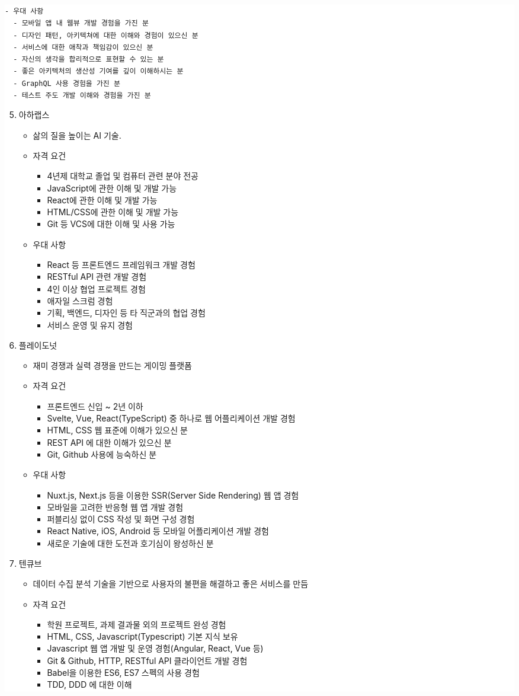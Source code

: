     - 우대 사항
      - 모바일 앱 내 웹뷰 개발 경험을 가진 분
      - 디자인 패턴, 아키텍쳐에 대한 이해와 경험이 있으신 분
      - 서비스에 대한 애착과 책임감이 있으신 분
      - 자신의 생각을 합리적으로 표현할 수 있는 분
      - 좋은 아키텍처의 생산성 기여를 깊이 이해하시는 분
      - GraphQL 사용 경험을 가진 분
      - 테스트 주도 개발 이해와 경험을 가진 분

5. 아하랩스

    - 삶의 질을 높이는 AI 기술.

    - 자격 요건
      - 4년제 대학교 졸업 및 컴퓨터 관련 분야 전공
      - JavaScript에 관한 이해 및 개발 가능
      - React에 관한 이해 및 개발 가능
      - HTML/CSS에 관한 이해 및 개발 가능
      - Git 등 VCS에 대한 이해 및 사용 가능

    - 우대 사항
      - React 등 프론트엔드 프레임워크 개발 경험
      - RESTful API 관련 개발 경험
      - 4인 이상 협업 프로젝트 경험
      - 애자일 스크럼 경험
      - 기획, 백엔드, 디자인 등 타 직군과의 협업 경험
      - 서비스 운영 및 유지 경험

6. 플레이도넛

    - 재미 경쟁과 실력 경쟁을 만드는 게이밍 플랫폼

    - 자격 요건
      - 프론트엔드 신입 ~ 2년 이하
      - Svelte, Vue, React(TypeScript) 중 하나로 웹 어플리케이션 개발 경험
      - HTML, CSS 웹 표준에 이해가 있으신 분
      - REST API 에 대한 이해가 있으신 분
      - Git, Github 사용에 능숙하신 분

    - 우대 사항
      - Nuxt.js, Next.js 등을 이용한 SSR(Server Side Rendering) 웹 앱 경험
      - 모바일을 고려한 반응형 웹 앱 개발 경험
      - 퍼블리싱 없이 CSS 작성 및 화면 구성 경험
      - React Native, iOS, Android 등 모바일 어플리케이션 개발 경험
      - 새로운 기술에 대한 도전과 호기심이 왕성하신 분

7. 텐큐브

    - 데이터 수집 분석 기술을 기반으로 사용자의 불편을 해결하고 좋은 서비스를 만듬

    - 자격 요건
      - 학원 프로젝트, 과제 결과물 외의 프로젝트 완성 경험
      - HTML, CSS, Javascript(Typescript) 기본 지식 보유
      - Javascript 웹 앱 개발 및 운영 경험(Angular, React, Vue 등)
      - Git & Github, HTTP, RESTful API 클라이언트 개발 경험
      - Babel을 이용한 ES6, ES7 스펙의 사용 경험
      - TDD, DDD 에 대한 이해
